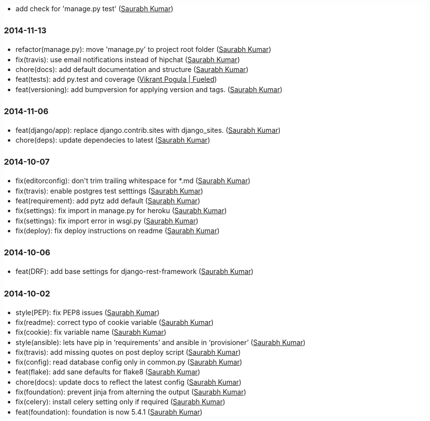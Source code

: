  - add check for 'manage.py test' ([Saurabh Kumar](https://github.com/Fueled/django-init/commit/6a331cc))

### 2014-11-13
 - refactor(manage.py): move 'manage.py' to project root folder ([Saurabh Kumar](https://github.com/Fueled/django-init/commit/3ca7d6b))
 - fix(travis): use email notifications instead of hipchat ([Saurabh Kumar](https://github.com/Fueled/django-init/commit/1f19417))
 - chore(docs): add default documentation and structure ([Saurabh Kumar](https://github.com/Fueled/django-init/commit/4af2019))
 - feat(tests): add py.test and coverage ([Vikrant Pogula | Fueled](https://github.com/Fueled/django-init/commit/733e21f))
 - feat(versioning): add bumpversion for applying version and tags. ([Saurabh Kumar](https://github.com/Fueled/django-init/commit/697efc6))

### 2014-11-06
 - feat(django/app): replace django.contrib.sites with django_sites. ([Saurabh Kumar](https://github.com/Fueled/django-init/commit/07d6839))
 - chore(deps): update dependecies to latest ([Saurabh Kumar](https://github.com/Fueled/django-init/commit/004ed64))

### 2014-10-07
 - fix(editorconfig): don't trim trailing whitespace for *.md ([Saurabh Kumar](https://github.com/Fueled/django-init/commit/00742ec))
 - fix(travis): enable postgres test setttings ([Saurabh Kumar](https://github.com/Fueled/django-init/commit/11db332))
 - feat(requirement): add pytz add default ([Saurabh Kumar](https://github.com/Fueled/django-init/commit/f4419db))
 - fix(settings): fix import in manage.py for heroku ([Saurabh Kumar](https://github.com/Fueled/django-init/commit/3fa9f1f))
 - fix(settings): fix import error in wsgi.py ([Saurabh Kumar](https://github.com/Fueled/django-init/commit/a10eef4))
 - fix(deploy): fix deploy instructions on readme ([Saurabh Kumar](https://github.com/Fueled/django-init/commit/2fcb0f4))

### 2014-10-06
 - feat(DRF): add base settings for django-rest-framework ([Saurabh Kumar](https://github.com/Fueled/django-init/commit/262a907))

### 2014-10-02
 - style(PEP): fix PEP8 issues ([Saurabh Kumar](https://github.com/Fueled/django-init/commit/ee68088))
 - fix(readme): correct typo of cookie variable ([Saurabh Kumar](https://github.com/Fueled/django-init/commit/c04e3dd))
 - fix(cookie): fix variable name ([Saurabh Kumar](https://github.com/Fueled/django-init/commit/4b59a2e))
 - style(ansible): lets have pip in ‘requirements’ and ansible in ‘provisioner’ ([Saurabh Kumar](https://github.com/Fueled/django-init/commit/b914df9))
 - fix(travis): add missing quotes on post deploy script ([Saurabh Kumar](https://github.com/Fueled/django-init/commit/3556664))
 - fix(config): read database config only in common.py ([Saurabh Kumar](https://github.com/Fueled/django-init/commit/d0f54b5))
 - feat(flake): add sane defaults for flake8 ([Saurabh Kumar](https://github.com/Fueled/django-init/commit/c37228a))
 - chore(docs): update docs to reflect the latest config ([Saurabh Kumar](https://github.com/Fueled/django-init/commit/70dd0f1))
 - fix(foundation): prevent jinja from alterning the output ([Saurabh Kumar](https://github.com/Fueled/django-init/commit/2e5e335))
 - fix(celery): install celery setting only if required ([Saurabh Kumar](https://github.com/Fueled/django-init/commit/f2a4c23))
 - feat(foundation): foundation is now 5.4.1 ([Saurabh Kumar](https://github.com/Fueled/django-init/commit/75db8c5))